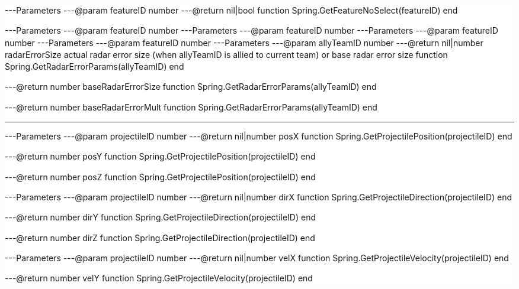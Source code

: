 ---Parameters
---@param featureID number
---@return nil|bool
function Spring.GetFeatureNoSelect(featureID) end

---Parameters
---@param featureID number
---Parameters
---@param featureID number
---Parameters
---@param featureID number
---Parameters
---@param featureID number
---Parameters
---@param allyTeamID number
---@return nil|number radarErrorSize actual radar error size (when allyTeamID is allied to current team) or base radar error size
function Spring.GetRadarErrorParams(allyTeamID) end

---@return number baseRadarErrorSize
function Spring.GetRadarErrorParams(allyTeamID) end

---@return number baseRadarErrorMult
function Spring.GetRadarErrorParams(allyTeamID) end


---
---Parameters
---@param projectileID number
---@return nil|number posX
function Spring.GetProjectilePosition(projectileID) end

---@return number posY
function Spring.GetProjectilePosition(projectileID) end

---@return number posZ
function Spring.GetProjectilePosition(projectileID) end

---Parameters
---@param projectileID number
---@return nil|number dirX
function Spring.GetProjectileDirection(projectileID) end

---@return number dirY
function Spring.GetProjectileDirection(projectileID) end

---@return number dirZ
function Spring.GetProjectileDirection(projectileID) end

---Parameters
---@param projectileID number
---@return nil|number velX
function Spring.GetProjectileVelocity(projectileID) end

---@return number velY
function Spring.GetProjectileVelocity(projectileID) end
